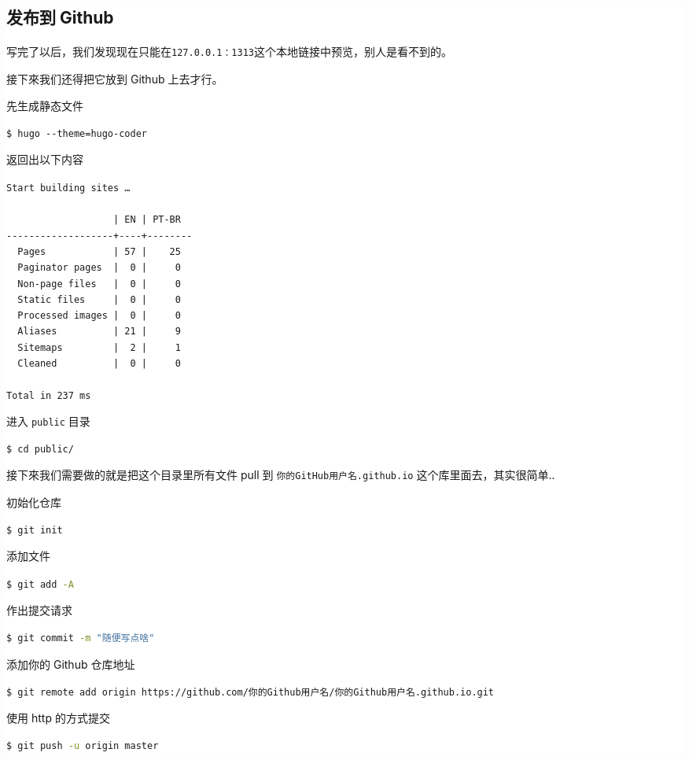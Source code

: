 
## 发布到 Github

写完了以后，我们发现现在只能在`127.0.0.1：1313`这个本地链接中预览，别人是看不到的。

接下來我们还得把它放到 Github 上去才行。

先生成静态文件

```txt
$ hugo --theme=hugo-coder
```
返回出以下内容
```txt
Start building sites … 

                   | EN | PT-BR  
-------------------+----+--------
  Pages            | 57 |    25  
  Paginator pages  |  0 |     0  
  Non-page files   |  0 |     0  
  Static files     |  0 |     0  
  Processed images |  0 |     0  
  Aliases          | 21 |     9  
  Sitemaps         |  2 |     1  
  Cleaned          |  0 |     0  

Total in 237 ms
```

进入 `public` 目录
```bash
$ cd public/
```

接下來我们需要做的就是把这个目录里所有文件 pull 到 `你的GitHub用户名.github.io` 这个库里面去，其实很简单..

初始化仓库
```bash
$ git init
```

添加文件
```bash
$ git add -A
```
作出提交请求
```bash
$ git commit -m "随便写点啥"
```

添加你的 Github 仓库地址
```bash
$ git remote add origin https://github.com/你的Github用户名/你的Github用户名.github.io.git
```

使用 http 的方式提交
```bash
$ git push -u origin master
```
